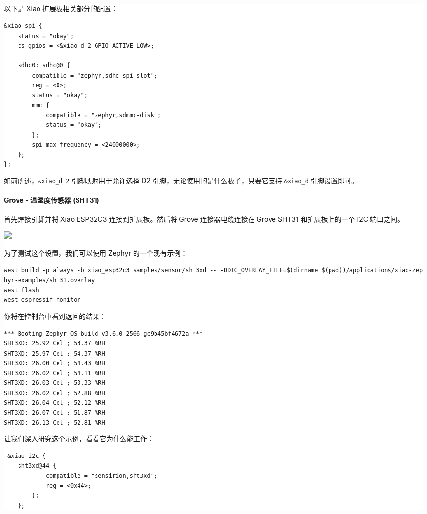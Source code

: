 以下是 Xiao 扩展板相关部分的配置：
```
&xiao_spi {
	status = "okay";
	cs-gpios = <&xiao_d 2 GPIO_ACTIVE_LOW>;

	sdhc0: sdhc@0 {
		compatible = "zephyr,sdhc-spi-slot";
		reg = <0>;
		status = "okay";
		mmc {
			compatible = "zephyr,sdmmc-disk";
			status = "okay";
		};
		spi-max-frequency = <24000000>;
	};
};
```

如前所述，`&xiao_d 2` 引脚映射用于允许选择 D2 引脚，无论使用的是什么板子，只要它支持 `&xiao_d` 引脚设置即可。

#### Grove - 温湿度传感器 (SHT31)

首先焊接引脚并将 Xiao ESP32C3 连接到扩展板。然后将 Grove 连接器电缆连接在 Grove SHT31 和扩展板上的一个 I2C 端口之间。


<div style={{textAlign:'center'}}><img src="https://files.seeedstudio.com/wiki/wiki-ranger/Contributions/xiao_esp23c3_zephyr/xiao_sht31.jpg" style={{width:600, height:'auto'}}/></div>

为了测试这个设置，我们可以使用 Zephyr 的一个现有示例：

```
west build -p always -b xiao_esp32c3 samples/sensor/sht3xd -- -DDTC_OVERLAY_FILE=$(dirname $(pwd))/applications/xiao-zephyr-examples/sht31.overlay
west flash
west espressif monitor
```

你将在控制台中看到返回的结果：
```
*** Booting Zephyr OS build v3.6.0-2566-gc9b45bf4672a ***
SHT3XD: 25.92 Cel ; 53.37 %RH
SHT3XD: 25.97 Cel ; 54.37 %RH
SHT3XD: 26.00 Cel ; 54.43 %RH
SHT3XD: 26.02 Cel ; 54.11 %RH
SHT3XD: 26.03 Cel ; 53.33 %RH
SHT3XD: 26.02 Cel ; 52.88 %RH
SHT3XD: 26.04 Cel ; 52.12 %RH
SHT3XD: 26.07 Cel ; 51.87 %RH
SHT3XD: 26.13 Cel ; 52.81 %RH
```

让我们深入研究这个示例，看看它为什么能工作：
```
 &xiao_i2c {
	sht3xd@44 {
			compatible = "sensirion,sht3xd";
			reg = <0x44>;
		};
	};
```
